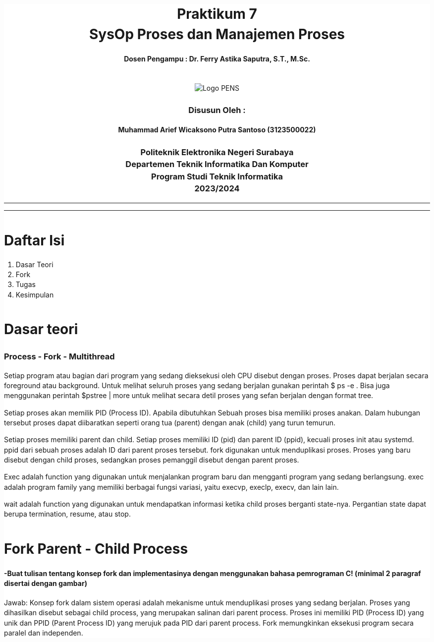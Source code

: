 <div align="center">
  <h1 style="text-align: center;font-weight: bold">Praktikum 7<br>SysOp Proses dan Manajemen Proses</h1>
  <h4 style="text-align: center;">Dosen Pengampu : Dr. Ferry Astika Saputra, S.T., M.Sc.</h4>
</div>
<br />
<div align="center">
  <img src="https://upload.wikimedia.org/wikipedia/id/4/44/Logo_PENS.png" alt="Logo PENS">
  <h3 style="text-align: center;">Disusun Oleh : </h3>
  <p style="text-align: center;">
    <strong>Muhammad Arief Wicaksono Putra Santoso (3123500022)</strong>
  </p>
<h3 style="text-align: center;line-height: 1.5">Politeknik Elektronika Negeri Surabaya<br>Departemen Teknik Informatika Dan Komputer<br>Program Studi Teknik Informatika<br>2023/2024</h3>
  <hr><hr>
</div>

# Daftar Isi
1. Dasar Teori
2. Fork
3. Tugas
4. Kesimpulan

# Dasar teori
### Process - Fork - Multithread
Setiap program atau bagian dari program yang sedang dieksekusi oleh CPU disebut dengan proses. Proses dapat berjalan secara foreground atau background. Untuk melihat seluruh proses yang sedang berjalan gunakan perintah $ ps -e . Bisa juga menggunakan perintah $pstree | more untuk melihat secara detil proses yang sefan berjalan dengan format tree.

Setiap proses akan memilik PID (Process ID). Apabila dibutuhkan Sebuah proses bisa memiliki proses anakan. Dalam hubungan tersebut proses dapat diibaratkan seperti orang tua (parent) dengan anak (child) yang turun temurun.

Setiap proses memiliki parent dan child.
Setiap proses memiliki ID (pid) dan parent ID (ppid), kecuali proses init atau systemd.
ppid dari sebuah proses adalah ID dari parent proses tersebut.
fork digunakan untuk menduplikasi proses. Proses yang baru disebut dengan child proses, sedangkan proses pemanggil disebut dengan parent proses.

Exec adalah function yang digunakan untuk menjalankan program baru dan mengganti program yang sedang berlangsung. exec adalah program family yang memiliki berbagai fungsi variasi, yaitu execvp, execlp, execv, dan lain lain.

wait adalah function yang digunakan untuk mendapatkan informasi ketika child proses berganti state-nya. Pergantian state dapat berupa termination, resume, atau stop.

# Fork Parent - Child Process
#### -Buat tulisan tentang konsep fork dan implementasinya dengan menggunakan bahasa pemrograman C! (minimal 2 paragraf disertai dengan gambar)
Jawab:
Konsep fork dalam sistem operasi adalah mekanisme untuk menduplikasi proses yang sedang berjalan. Proses yang dihasilkan disebut sebagai child process, yang merupakan salinan dari parent process. Proses ini memiliki PID (Process ID) yang unik dan PPID (Parent Process ID) yang merujuk pada PID dari parent process. Fork memungkinkan eksekusi program secara paralel dan independen.

